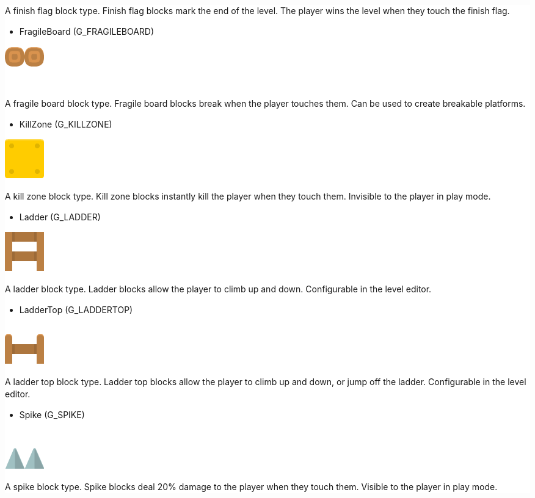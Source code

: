 A finish flag block type. Finish flag blocks mark the end of the level. The player wins the level when they touch the finish flag.

- FragileBoard (G_FRAGILEBOARD)

![FragileBoard](images/FragileBoard.png)

A fragile board block type. Fragile board blocks break when the player touches them. Can be used to create breakable platforms.

- KillZone (G_KILLZONE)

![KillZone](images/KillZone.png)

A kill zone block type. Kill zone blocks instantly kill the player when they touch them. Invisible to the player in play mode.

- Ladder (G_LADDER)

![Ladder](images/Ladder.png)

A ladder block type. Ladder blocks allow the player to climb up and down. Configurable in the level editor.

- LadderTop (G_LADDERTOP)

![LadderTop](images/LadderTop.png)

A ladder top block type. Ladder top blocks allow the player to climb up and down, or jump off the ladder. Configurable in the level editor.

- Spike (G_SPIKE)

![Spike](images/Spike.png)

A spike block type. Spike blocks deal 20% damage to the player when they touch them. Visible to the player in play mode.
